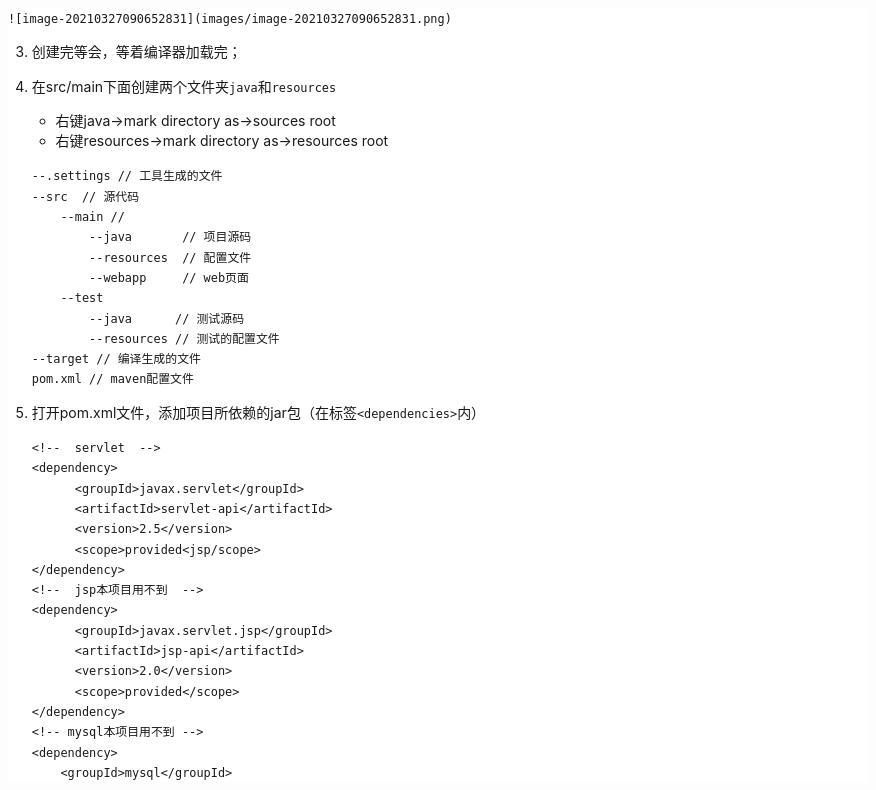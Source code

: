     ![image-20210327090652831](images/image-20210327090652831.png)

3. 创建完等会，等着编译器加载完；

4. 在src/main下面创建两个文件夹`java`和`resources`

    * 右键java->mark directory as->sources root
    * 右键resources->mark directory as->resources root

    ```
    --.settings // 工具生成的文件
    --src  // 源代码
    	--main //
    		--java		 // 项目源码
    		--resources	 // 配置文件
    		--webapp	 // web页面
    	--test
    		--java		// 测试源码
    		--resources	// 测试的配置文件
    --target // 编译生成的文件
    pom.xml // maven配置文件
    ```

5. 打开pom.xml文件，添加项目所依赖的jar包（在标签`<dependencies>`内）

    ```
    <!--  servlet  -->
    <dependency>
          <groupId>javax.servlet</groupId>
          <artifactId>servlet-api</artifactId>
          <version>2.5</version>
          <scope>provided<jsp/scope>
    </dependency>
    <!--  jsp本项目用不到  -->
    <dependency>
          <groupId>javax.servlet.jsp</groupId>
          <artifactId>jsp-api</artifactId>
          <version>2.0</version>
          <scope>provided</scope>
    </dependency>
    <!-- mysql本项目用不到 -->
    <dependency>
      	<groupId>mysql</groupId>